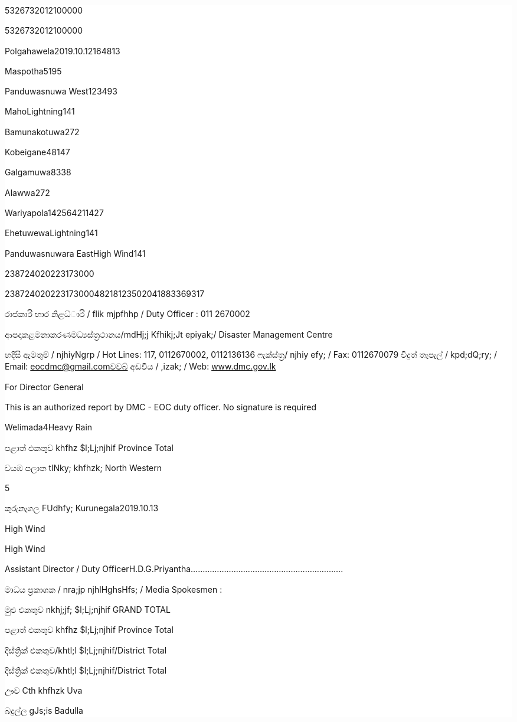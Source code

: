5326732012100000

5326732012100000

Polgahawela2019.10.12164813

Maspotha5195

Panduwasnuwa West123493

MahoLightning141

Bamunakotuwa272

Kobeigane48147

Galgamuwa8338

Alawwa272

Wariyapola142564211427

EhetuwewaLightning141

Panduwasnuwara EastHigh Wind141

238724020223173000

23872402022317300048218123502041883369317

රාජකාරි භාර නිළධ්‍ාරි / flik mjpfhhp / Duty Officer : 011 2670002

ආපදාකළමනාකරණමධ්‍යස්ත්‍රථානය/mdHj;j Kfhikj;Jt epiyak;/ Disaster Management Centre

හදිසි ඇමතුම් / njhiyNgrp / Hot Lines: 117, 0112670002, 0112136136 ෆැක්ස්ත්‍ර/ njhiy efy; / Fax: 0112670079 විදුත් තැපැල් / kpd;dQ;ry; / Email: eocdmc@gmail.comවවබ් අඩවිය / ,izak; / Web: www.dmc.gov.lk

For Director General

This is an authorized report by DMC - EOC duty officer. No signature is required

Welimada4Heavy Rain

පළාත් ඵකතුව khfhz $l;Lj;njhif Province Total

වයඹ පලාත tlNky; khfhzk; North Western

5

කුරුනෑගල FUdhfy; Kurunegala2019.10.13

High Wind

High Wind

Assistant Director / Duty OfficerH.D.G.Priyantha……………………………………………………….

මාධය ප්‍රකාශක / nra;jp njhlHghsHfs; / Media Spokesmen :

මුළු එකතුව nkhj;jf; $l;Lj;njhif GRAND TOTAL

පළාත් ඵකතුව khfhz $l;Lj;njhif Province Total

දිස්ත්‍රික් එකතුව/khtl;l $l;Lj;njhif/District Total

දිස්ත්‍රික් එකතුව/khtl;l $l;Lj;njhif/District Total

ඌව Cth khfhzk Uva

බදුල්ල gJs;is Badulla